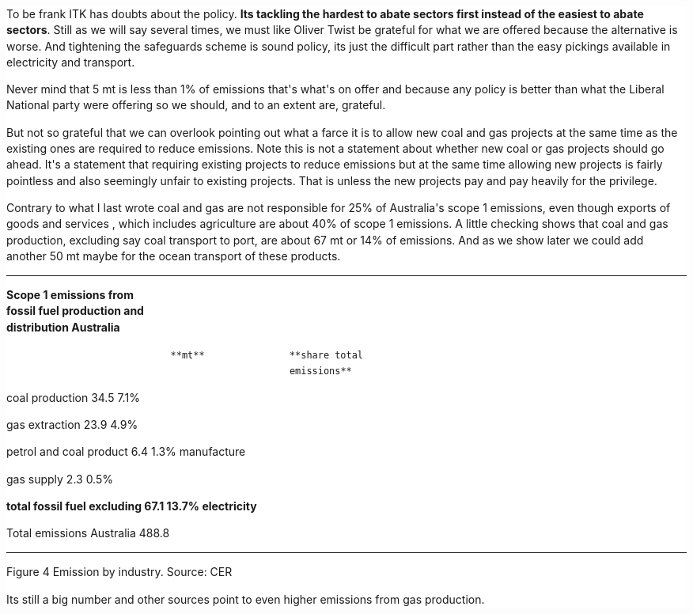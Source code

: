 To be frank ITK has doubts about the policy. **Its tackling the hardest
to abate sectors first instead of the easiest to abate sectors**. Still
as we will say several times, we must like Oliver Twist be grateful for
what we are offered because the alternative is worse. And tightening the
safeguards scheme is sound policy, its just the difficult part rather
than the easy pickings available in electricity and transport.

Never mind that 5 mt is less than 1% of emissions that's what's on offer
and because any policy is better than what the Liberal National party
were offering so we should, and to an extent are, grateful.

But not so grateful that we can overlook pointing out what a farce it is
to allow new coal and gas projects at the same time as the existing ones
are required to reduce emissions. Note this is not a statement about
whether new coal or gas projects should go ahead. It's a statement that
requiring existing projects to reduce emissions but at the same time
allowing new projects is fairly pointless and also seemingly unfair to
existing projects. That is unless the new projects pay and pay heavily
for the privilege.

Contrary to what I last wrote coal and gas are not responsible for 25%
of Australia's scope 1 emissions, even though exports of goods and
services , which includes agriculture are about 40% of scope 1
emissions. A little checking shows that coal and gas production,
excluding say coal transport to port, are about 67 mt or 14% of
emissions. And as we show later we could add another 50 mt maybe for the
ocean transport of these products.

  ------------------------------ -------------------- --------------------
  **Scope 1 emissions from                            
  fossil fuel production and                          
  distribution Australia**                            

                                 **mt**               **share total
                                                      emissions**

  coal production                34.5                 7.1%

  gas extraction                 23.9                 4.9%

  petrol and coal product        6.4                  1.3%
  manufacture                                         

  gas supply                     2.3                  0.5%

  **total fossil fuel excluding  **67.1**             **13.7%**
  electricity**                                       

  Total emissions Australia      488.8                

                                                      
  ------------------------------ -------------------- --------------------

Figure 4 Emission by industry. Source: CER

Its still a big number and other sources point to even higher emissions
from gas production.
